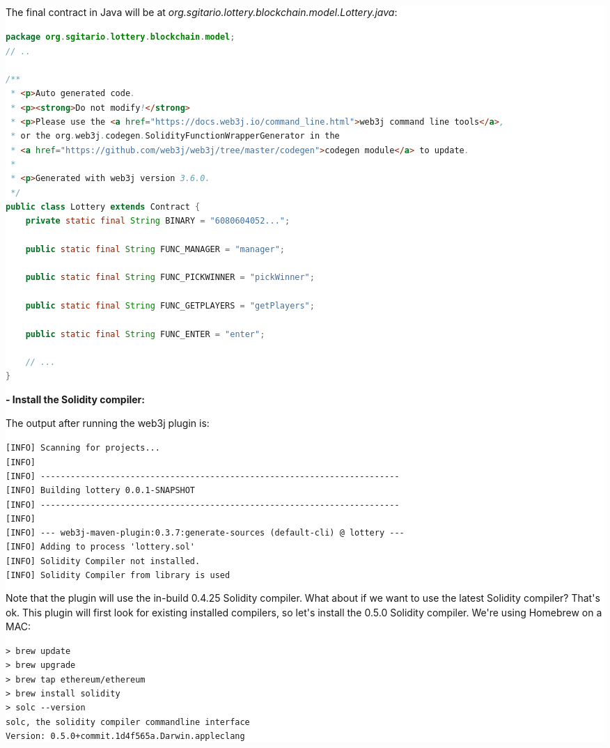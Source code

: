The final contract in Java will be at *org.sgitario.lottery.blockchain.model.Lottery.java*:

```java
package org.sgitario.lottery.blockchain.model;
// ..

/**
 * <p>Auto generated code.
 * <p><strong>Do not modify!</strong>
 * <p>Please use the <a href="https://docs.web3j.io/command_line.html">web3j command line tools</a>,
 * or the org.web3j.codegen.SolidityFunctionWrapperGenerator in the 
 * <a href="https://github.com/web3j/web3j/tree/master/codegen">codegen module</a> to update.
 *
 * <p>Generated with web3j version 3.6.0.
 */
public class Lottery extends Contract {
    private static final String BINARY = "6080604052..."; 

    public static final String FUNC_MANAGER = "manager";

    public static final String FUNC_PICKWINNER = "pickWinner";

    public static final String FUNC_GETPLAYERS = "getPlayers";

    public static final String FUNC_ENTER = "enter";

    // ...
}
```

**- Install the Solidity compiler:**

The output after running the web3j plugin is:

```
[INFO] Scanning for projects...
[INFO]
[INFO] ------------------------------------------------------------------------
[INFO] Building lottery 0.0.1-SNAPSHOT
[INFO] ------------------------------------------------------------------------
[INFO]
[INFO] --- web3j-maven-plugin:0.3.7:generate-sources (default-cli) @ lottery ---
[INFO] Adding to process 'lottery.sol'
[INFO] Solidity Compiler not installed.
[INFO] Solidity Compiler from library is used
```

Note that the plugin will use the in-build 0.4.25 Solidity compiler. What about if we want to use the latest Solidity compiler? That's ok. This plugin will first look for existing installed compilers, so let's install the 0.5.0 Solidity compiler. We're using Homebrew on a MAC:

```
> brew update
> brew upgrade
> brew tap ethereum/ethereum
> brew install solidity
> solc --version
solc, the solidity compiler commandline interface
Version: 0.5.0+commit.1d4f565a.Darwin.appleclang
```
